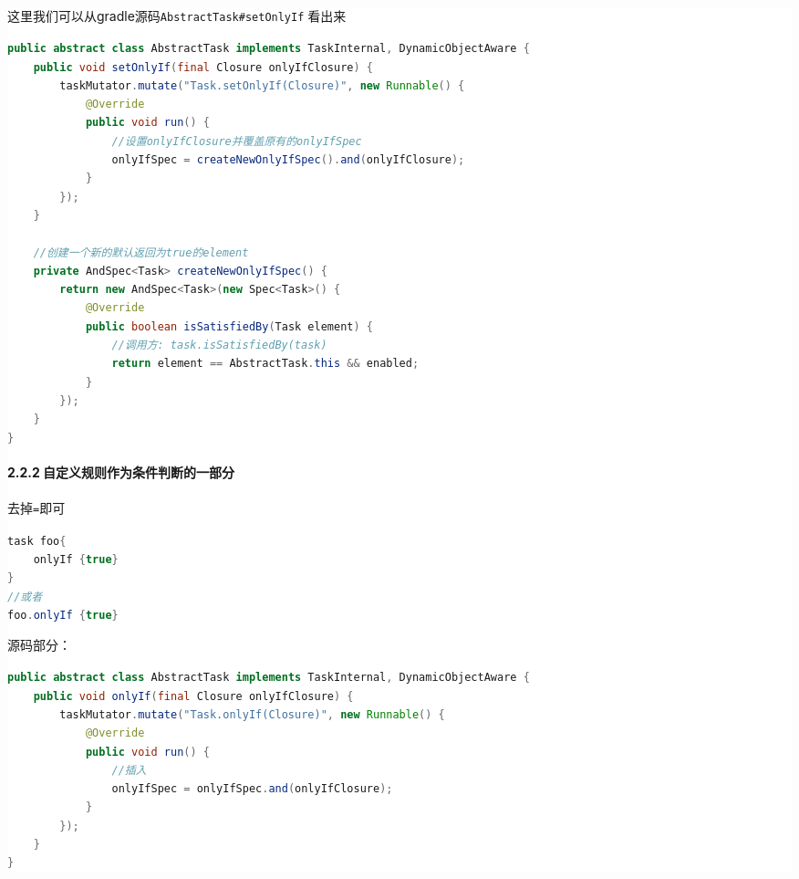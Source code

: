 这里我们可以从gradle源码`AbstractTask#setOnlyIf` 看出来

```java
public abstract class AbstractTask implements TaskInternal, DynamicObjectAware {
    public void setOnlyIf(final Closure onlyIfClosure) {
        taskMutator.mutate("Task.setOnlyIf(Closure)", new Runnable() {
            @Override
            public void run() {
                //设置onlyIfClosure并覆盖原有的onlyIfSpec
                onlyIfSpec = createNewOnlyIfSpec().and(onlyIfClosure);
            }
        });
    }

    //创建一个新的默认返回为true的element
    private AndSpec<Task> createNewOnlyIfSpec() {
        return new AndSpec<Task>(new Spec<Task>() {
            @Override
            public boolean isSatisfiedBy(Task element) {
                //调用方: task.isSatisfiedBy(task)
                return element == AbstractTask.this && enabled;
            }
        });
    }
}
```

#### 2.2.2 自定义规则作为条件判断的一部分

去掉`=`即可

```groovy
task foo{
	onlyIf {true}
}
//或者
foo.onlyIf {true}
```

源码部分：

```java
public abstract class AbstractTask implements TaskInternal, DynamicObjectAware {
    public void onlyIf(final Closure onlyIfClosure) {
        taskMutator.mutate("Task.onlyIf(Closure)", new Runnable() {
            @Override
            public void run() {
                //插入
                onlyIfSpec = onlyIfSpec.and(onlyIfClosure);
            }
        });
    }
}
```

